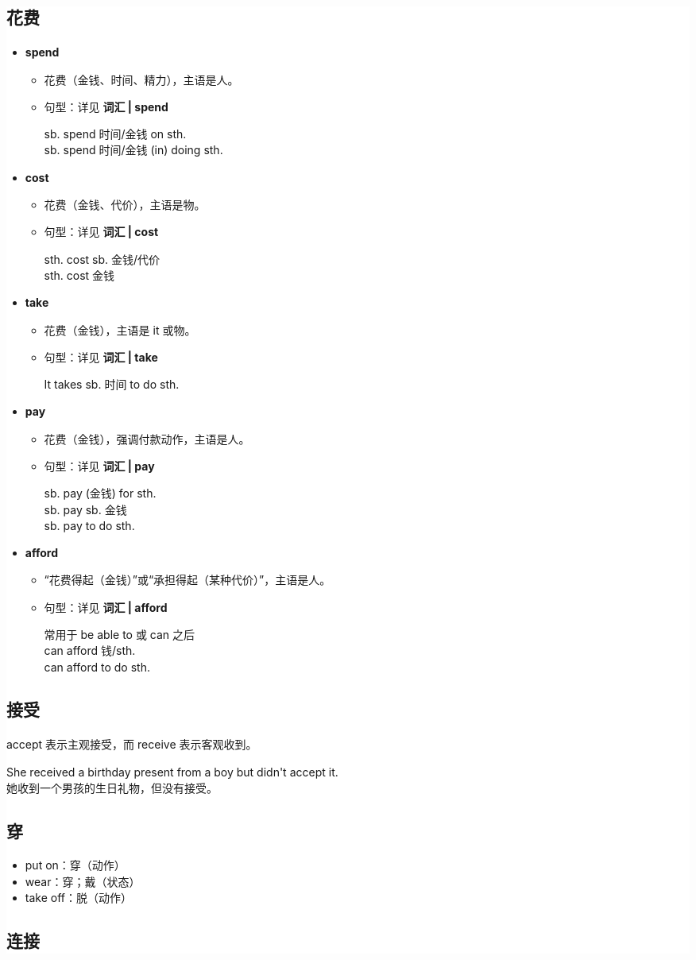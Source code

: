 ## 花费

- **spend**

  - 花费（金钱、时间、精力），主语是人。
  - 句型：详见 **词汇 | spend**

    sb. spend 时间/金钱 on sth.  
    sb. spend 时间/金钱 (in) doing sth.

- **cost**

  - 花费（金钱、代价），主语是物。
  - 句型：详见 **词汇 | cost**

    sth. cost sb. 金钱/代价  
    sth. cost 金钱

- **take**

  - 花费（金钱），主语是 it 或物。
  - 句型：详见 **词汇 | take**

    It takes sb. 时间 to do sth.

- **pay**

  - 花费（金钱），强调付款动作，主语是人。
  - 句型：详见 **词汇 | pay**

    sb. pay (金钱) for sth.  
    sb. pay sb. 金钱  
    sb. pay to do sth.

- **afford**

  - “花费得起（金钱）”或“承担得起（某种代价）”，主语是人。
  - 句型：详见 **词汇 | afford**

    常用于 be able to 或 can 之后  
    can afford 钱/sth.  
    can afford to do sth.

## 接受

accept 表示主观接受，而 receive 表示客观收到。

She received a birthday present from a boy but didn't accept it.  
她收到一个男孩的生日礼物，但没有接受。

## 穿

- put on：穿（动作）
- wear：穿；戴（状态）
- take off：脱（动作）

## 连接
